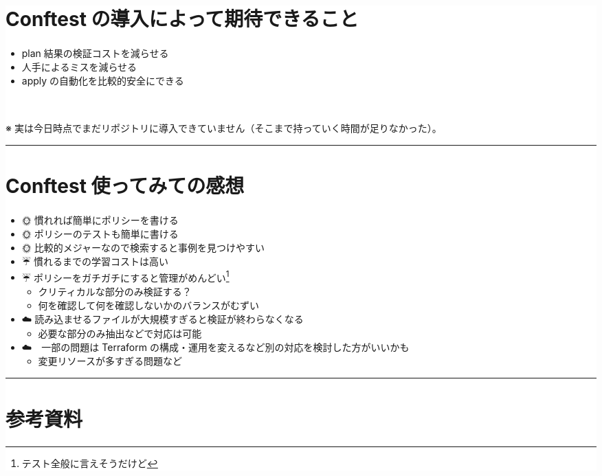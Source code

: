 
# Conftest の導入によって期待できること

- plan 結果の検証コストを減らせる
- 人手によるミスを減らせる
- apply の自動化を比較的安全にできる

<br>

<div class="user_small">

※ 実は今日時点でまだリポジトリに導入できていません（そこまで持っていく時間が足りなかった）。

</div>

<style>
/* .slidev-layout ul li{
  font-size: 1rem
} */
.slidev-layout p{
  line-height: 2rem
}
</style>

---

# Conftest 使ってみての感想

- 🌞 慣れれば簡単にポリシーを書ける
- 🌞 ポリシーのテストも簡単に書ける
- 🌞 比較的メジャーなので検索すると事例を見つけやすい
- ☔️ 慣れるまでの学習コストは高い
- ☔️ ポリシーをガチガチにすると管理がめんどい[^policy_hard]
  - クリティカルな部分のみ検証する？
  - 何を確認して何を確認しないかのバランスがむずい
- ☁️ 読み込ませるファイルが大規模すぎると検証が終わらなくなる
  - 必要な部分のみ抽出などで対応は可能
- ☁️　一部の問題は Terraform の構成・運用を変えるなど別の対応を検討した方がいいかも
  - 変更リソースが多すぎる問題など

[^policy_hard]: テスト全般に言えそうだけど

<style>
.slidev-layout ul li li{
  font-size: 1rem
}
</style>

---

# 参考資料

<div>


[^masumoto]: 写真は桝元のトマト辛麺。
[^self-hosted]: オートスケールする GitHub Actions セルフホストランナーを構築した話, https://www.slideshare.net/miyajan/github-actions-250042631
[^opa]: ポリシーエンジン。Conftest は内部的に Open Policy Agent を使っている。https://www.openpolicyagent.org/
[^conftest]: https://www.conftest.dev/
[^terraform-json]: https://github.com/hashicorp/terraform-json
[^spec]: CPU: 2.6GHz 6 コア Intel Core i7、メモリ: 32GB の MacBook Pro で実行
[^count_value]: Flatten nested JSON using jq, https://stackoverflow.com/questions/37540717/flatten-nested-json-using-jq/37555908#37555908
[^ref_key]: 右を参考にした -> tfjson package - github.com/hashicorp/terraform-json - pkg.go.dev, https://pkg.go.dev/github.com/hashicorp/terraform-json@v0.13.0#Plan
[^speakerdeck1]: https://speakerdeck.com/ryokbt/terraformfalserebiyuwoconftestdezi-dong-hua-suru
[^speakerdeck2]: https://speakerdeck.com/ryokbt/conftest-false-tips
[^blog1]: https://febc-yamamoto.hatenablog.jp/entry/2019/06/11/221017
[^terraform_json]: https://github.com/hashicorp/terraform-json
[^tfplantesting]: https://github.com/korosuke613/tfplantesting